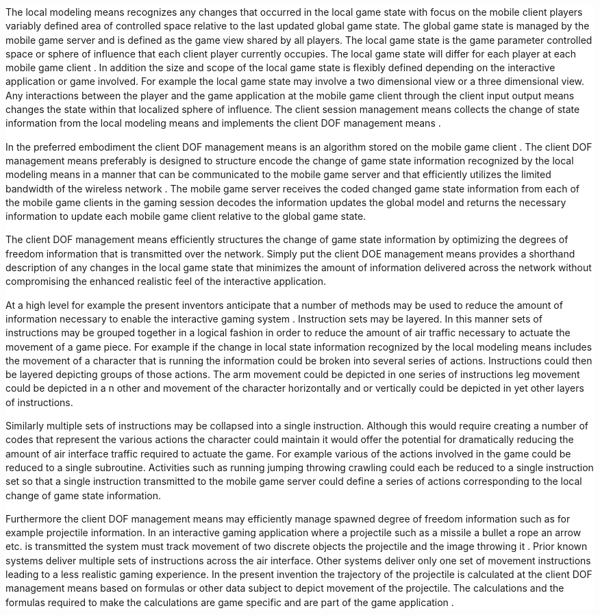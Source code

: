 The local modeling means recognizes any changes that occurred in the local game state with focus on the mobile client players variably defined area of controlled space relative to the last updated global game state. The global game state is managed by the mobile game server and is defined as the game view shared by all players. The local game state is the game parameter controlled space or sphere of influence that each client player currently occupies. The local game state will differ for each player at each mobile game client . In addition the size and scope of the local game state is flexibly defined depending on the interactive application or game involved. For example the local game state may involve a two dimensional view or a three dimensional view. Any interactions between the player and the game application at the mobile game client through the client input output means changes the state within that localized sphere of influence. The client session management means collects the change of state information from the local modeling means and implements the client DOF management means .

In the preferred embodiment the client DOF management means is an algorithm stored on the mobile game client . The client DOF management means preferably is designed to structure encode the change of game state information recognized by the local modeling means in a manner that can be communicated to the mobile game server and that efficiently utilizes the limited bandwidth of the wireless network . The mobile game server receives the coded changed game state information from each of the mobile game clients in the gaming session decodes the information updates the global model and returns the necessary information to update each mobile game client relative to the global game state.

The client DOF management means efficiently structures the change of game state information by optimizing the degrees of freedom information that is transmitted over the network. Simply put the client DOE management means provides a shorthand description of any changes in the local game state that minimizes the amount of information delivered across the network without compromising the enhanced realistic feel of the interactive application.

At a high level for example the present inventors anticipate that a number of methods may be used to reduce the amount of information necessary to enable the interactive gaming system . Instruction sets may be layered. In this manner sets of instructions may be grouped together in a logical fashion in order to reduce the amount of air traffic necessary to actuate the movement of a game piece. For example if the change in local state information recognized by the local modeling means includes the movement of a character that is running the information could be broken into several series of actions. Instructions could then be layered depicting groups of those actions. The arm movement could be depicted in one series of instructions leg movement could be depicted in a n other and movement of the character horizontally and or vertically could be depicted in yet other layers of instructions.

Similarly multiple sets of instructions may be collapsed into a single instruction. Although this would require creating a number of codes that represent the various actions the character could maintain it would offer the potential for dramatically reducing the amount of air interface traffic required to actuate the game. For example various of the actions involved in the game could be reduced to a single subroutine. Activities such as running jumping throwing crawling could each be reduced to a single instruction set so that a single instruction transmitted to the mobile game server could define a series of actions corresponding to the local change of game state information.

Furthermore the client DOF management means may efficiently manage spawned degree of freedom information such as for example projectile information. In an interactive gaming application where a projectile such as a missile a bullet a rope an arrow etc. is transmitted the system must track movement of two discrete objects the projectile and the image throwing it . Prior known systems deliver multiple sets of instructions across the air interface. Other systems deliver only one set of movement instructions leading to a less realistic gaming experience. In the present invention the trajectory of the projectile is calculated at the client DOF management means based on formulas or other data subject to depict movement of the projectile. The calculations and the formulas required to make the calculations are game specific and are part of the game application .
